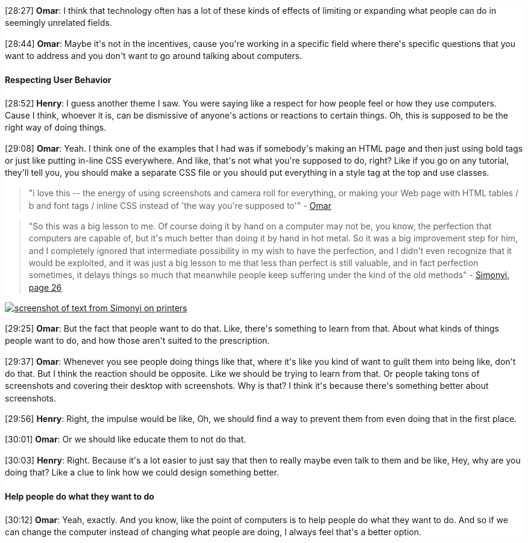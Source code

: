 [28:27] **Omar**: I think that technology often has a lot of these kinds of effects of limiting or expanding what people can do in seemingly unrelated fields.

[28:44] **Omar**: Maybe it's not in the incentives, cause you're working in a specific field where there's specific questions that you want to address and you don't want to go around talking about computers.

#### Respecting User Behavior

[28:52] **Henry**: I guess another theme I saw. You were saying like a respect for how people feel or how they use computers. Cause I think, whoever it is, can be dismissive of anyone's actions or reactions to certain things. Oh, this is supposed to be the right way of doing things.

[29:08] **Omar**: Yeah. I think one of the examples that I had was if somebody's making an HTML page and then just using bold tags or just like putting in-line CSS everywhere. And like, that's not what you're supposed to do, right? Like if you go on any tutorial, they'll tell you, you should make a separate CSS file or you should put everything in a style tag at the top and use classes.

> "i love this -- the energy of using screenshots and camera roll for everything, or making your Web page with HTML tables / b and font tags / inline CSS instead of 'the way you're supposed to'" - [Omar](https://twitter.com/rsnous/status/1285565425376301058)

> "So this was a big lesson to me. Of course doing it by hand on a computer may not be, you know, the perfection that computers are capable of, but it's much better than doing it by hand in hot metal. So it was a big improvement step for him, and I completely ignored that intermediate possibility in my wish to have the perfection, and I didn't even recognize that it would be exploited, and it was just a big lesson to me that less than perfect is still valuable, and in fact perfection sometimes, it delays things so much that meanwhile people keep suffering under the kind of the old methods" - [Simonyi, page 26](https://archive.computerhistory.org/resources/access/text/2015/06/102702232-05-01-acc.pdf)

[![screenshot of text from Simonyi on printers](https://pbs.twimg.com/media/Edc-UXiVAAECZ38?format=png&name=large)](https://twitter.com/rsnous/status/1285565425376301058)

[29:25] **Omar**: But the fact that people want to do that. Like, there's something to learn from that. About what kinds of things people want to do, and how those aren't suited to the prescription.

[29:37] **Omar**: Whenever you see people doing things like that, where it's like you kind of want to guilt them into being like, don't do that. But I think the reaction should be opposite. Like we should be trying to learn from that. Or people taking tons of screenshots and covering their desktop with screenshots. Why is that? I think it's because there's something better about screenshots.

[29:56] **Henry**: Right, the impulse would be like, Oh, we should find a way to prevent them from even doing that in the first place.

[30:01] **Omar**: Or we should like educate them to not do that.

[30:03] **Henry**: Right. Because it's a lot easier to just say that then to really maybe even talk to them and be like, Hey, why are you doing that? Like a clue to link how we could design something better.

#### Help people do what they want to do

[30:12] **Omar**: Yeah, exactly. And you know, like the point of computers is to help people do what they want to do. And so if we can change the computer instead of changing what people are doing, I always feel that's a better option.
